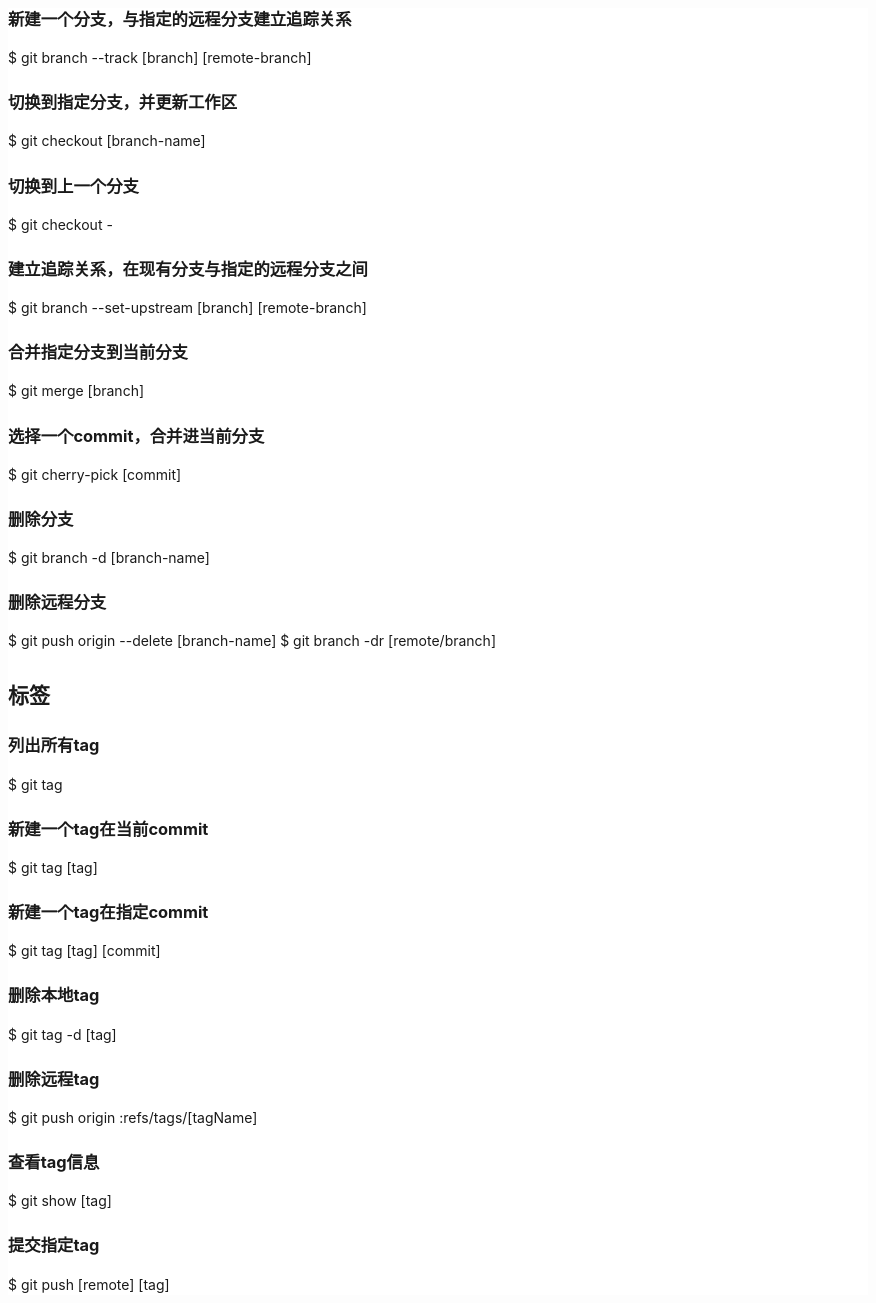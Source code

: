 ### 新建一个分支，与指定的远程分支建立追踪关系
$ git branch --track [branch] [remote-branch]

### 切换到指定分支，并更新工作区
$ git checkout [branch-name]

### 切换到上一个分支
$ git checkout -

### 建立追踪关系，在现有分支与指定的远程分支之间
$ git branch --set-upstream [branch] [remote-branch]

### 合并指定分支到当前分支
$ git merge [branch]

### 选择一个commit，合并进当前分支
$ git cherry-pick [commit]

### 删除分支
$ git branch -d [branch-name]

### 删除远程分支
$ git push origin --delete [branch-name]
$ git branch -dr [remote/branch]

## 标签
### 列出所有tag
$ git tag

### 新建一个tag在当前commit
$ git tag [tag]

### 新建一个tag在指定commit
$ git tag [tag] [commit]

### 删除本地tag
$ git tag -d [tag]

### 删除远程tag
$ git push origin :refs/tags/[tagName]

### 查看tag信息
$ git show [tag]

### 提交指定tag
$ git push [remote] [tag]
